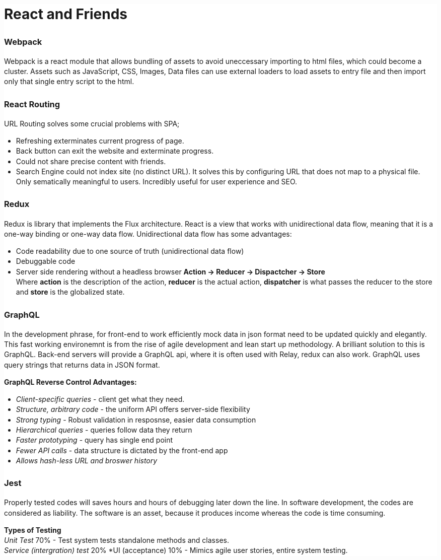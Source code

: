 # React and Friends
### Webpack
Webpack is a react module that allows bundling of assets to avoid uneccessary importing to html files, which could become a cluster. Assets such as JavaScript, CSS, Images, Data files can use external loaders to load assets to entry file and then import only that single entry script to the html.  

### React Routing
URL Routing solves some crucial problems with SPA;
- Refreshing exterminates current progress of page.
- Back button can exit the website and exterminate progress.
- Could not share precise content with friends.
- Search Engine could not index site (no distinct URL).
It solves this by configuring URL that does not map to a physical file. Only sematically meaningful to users. Incredibly useful for user experience and SEO.

### Redux  
Redux is library that implements the Flux architecture. React is a view that works with unidirectional data flow, meaning that it is a one-way binding or one-way data flow. Unidirectional data flow has some advantages:
- Code readability due to one source of truth (unidirectional data flow)
- Debuggable code 
- Server side rendering without a headless browser
**Action -> Reducer -> Dispactcher -> Store**  
Where **action** is the description of the action, **reducer** is the actual action, **dispatcher** is what passes the reducer to the store and **store** is the globalized state.  
 
### GraphQL
In the development phrase, for front-end to work efficiently mock data in json format need to be updated quickly and elegantly. This fast working environemnt is from the rise of agile development and lean start up methodology. A brilliant solution to this is GraphQL. Back-end servers will provide a GraphQL api, where it is often used with Relay, redux can also work. GraphQL uses query strings that returns data in JSON format.  

**GraphQL Reverse Control Advantages:**  
- *Client-specific queries* - client get what they need.
- *Structure, arbitrary code* - the uniform API offers server-side flexibility
- *Strong typing* - Robust validation in resposnse, easier data consumption
- *Hierarchical queries* - queries follow data they return
- *Faster prototyping* - query has single end point
- *Fewer API calls* - data structure is dictated by the front-end app
- *Allows hash-less URL and broswer history*
 
### Jest  
Properly tested codes will saves hours and hours of debugging later down the line. In software development, the codes are considered as liability. The software is an asset, because it produces income whereas the code is time consuming.  
 
**Types of Testing**  
*Unit Test* 70% - Test system tests standalone methods and classes.  
*Service (intergration) test* 20%
*UI (acceptance) 10% - Mimics agile user stories, entire system testing.
